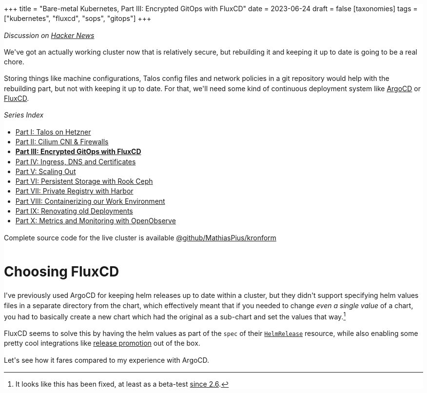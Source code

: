 +++
title = "Bare-metal Kubernetes, Part III: Encrypted GitOps with FluxCD"
date = 2023-06-24
draft = false
[taxonomies]
tags = ["kubernetes", "fluxcd", "sops", "gitops"]
+++

<i>Discussion on <a href="https://news.ycombinator.com/item?id=37443404">Hacker News</a></i>

We've got an actually working cluster now that is relatively secure, but rebuilding it and keeping it up to date is going to be a real chore.

Storing things like machine configurations, Talos config files and network policies in a git repository would help with the rebuilding part, but not with keeping it up to date. For that, we'll need some kind of continuous deployment system like [ArgoCD](https://argo-cd.readthedocs.io/en/stable/) or [FluxCD](https://fluxcd.io/).

*Series Index*
* [Part I: Talos on Hetzner](@/posts/bare-metal-kubernetes-part-1-talos-on-hetzner/index.md)
* [Part II: Cilium CNI & Firewalls](@/posts/bare-metal-kubernetes-part-2-cilium-and-firewalls/index.md)
* **[Part III: Encrypted GitOps with FluxCD](@/posts/bare-metal-kubernetes-part-3-encrypted-gitops-with-fluxcd/index.md)**
* [Part IV: Ingress, DNS and Certificates](@/posts/bare-metal-kubernetes-part-4-ingress-dns-certificates/index.md)
* [Part V: Scaling Out](@/posts/bare-metal-kubernetes-part-5-scaling-out/index.md)
* [Part VI: Persistent Storage with Rook Ceph](@/posts/bare-metal-kubernetes-part-6-persistent-storage-with-rook-ceph/index.md)
* [Part VII: Private Registry with Harbor](@/posts/bare-metal-kubernetes-part-7-private-registry-with-harbor/index.md)
* [Part VIII: Containerizing our Work Environment](@/posts/bare-metal-kubernetes-part-8-containerizing-our-work-environment/index.md)
* [Part IX: Renovating old Deployments](@/posts/bare-metal-kubernetes-part-9-renovating-old-deployments/index.md)
* [Part X: Metrics and Monitoring with OpenObserve](@/posts/bare-metal-kubernetes-part-10-metrics-and-monitoring-with-openobserve/index.md)

Complete source code for the live cluster is available [@github/MathiasPius/kronform](https://github.com/MathiasPius/kronform)

# Choosing FluxCD
I've previously used ArgoCD for keeping helm releases up to date within a cluster, but they didn't support specifying helm values files in a separate directory from the chart, which effectively meant that if you needed to change *even a single value* of a chart, you had to basically create a new chart which had the original as a sub-chart and set the values that way.[^1]

FluxCD seems to solve this by having the helm values as part of the `spec` of their [`HelmRelease`](https://fluxcd.io/flux/components/helm/helmreleases/) resource, while also enabling some pretty cool integrations like [release promotion](https://fluxcd.io/flux/use-cases/gh-actions-helm-promotion/) out of the box.

Let's see how it fares compared to my experience with ArgoCD.


[^1]: It looks like this has been fixed, at least as a beta-test [since 2.6](https://argo-cd.readthedocs.io/en/stable/user-guide/multiple_sources/#helm-value-files-from-external-git-repository).
